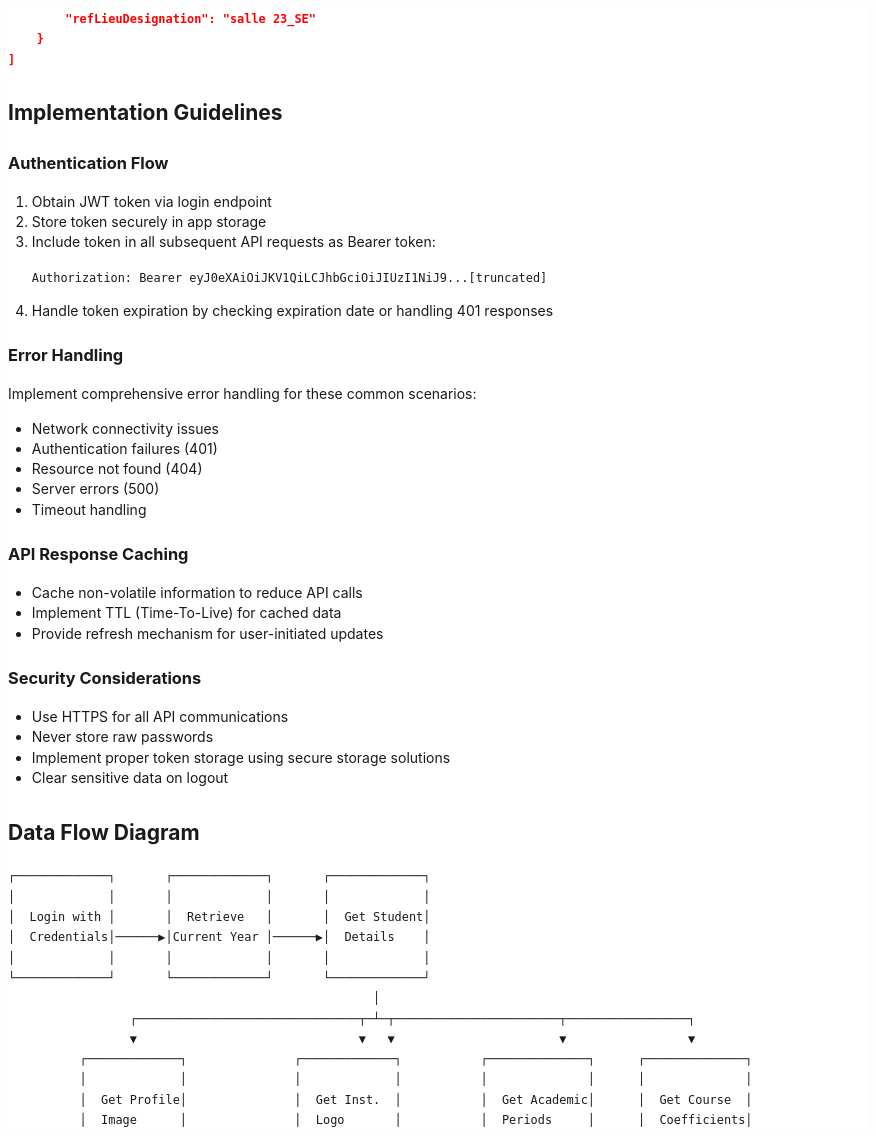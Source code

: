 ```json
        "refLieuDesignation": "salle 23_SE"
    }
]
```





## Implementation Guidelines

### Authentication Flow
1. Obtain JWT token via login endpoint
2. Store token securely in app storage
3. Include token in all subsequent API requests as Bearer token:
   ```
   Authorization: Bearer eyJ0eXAiOiJKV1QiLCJhbGciOiJIUzI1NiJ9...[truncated]
   ```
4. Handle token expiration by checking expiration date or handling 401 responses

### Error Handling
Implement comprehensive error handling for these common scenarios:
- Network connectivity issues
- Authentication failures (401)
- Resource not found (404)
- Server errors (500)
- Timeout handling






### API Response Caching
- Cache non-volatile information to reduce API calls
- Implement TTL (Time-To-Live) for cached data
- Provide refresh mechanism for user-initiated updates

### Security Considerations
- Use HTTPS for all API communications
- Never store raw passwords
- Implement proper token storage using secure storage solutions
- Clear sensitive data on logout




## Data Flow Diagram

```
┌─────────────┐       ┌─────────────┐       ┌─────────────┐
│             │       │             │       │             │
│  Login with │       │  Retrieve   │       │  Get Student│
│  Credentials│──────▶│Current Year │──────▶│  Details    │
│             │       │             │       │             │
└─────────────┘       └─────────────┘       └─────────────┘
                                                   │
                 ┌───────────────────────────────┬─┴─┬───────────────────────┬─────────────────┐
                 ▼                               ▼   ▼                       ▼                 ▼
          ┌─────────────┐               ┌─────────────┐           ┌──────────────┐      ┌──────────────┐
          │             │               │             │           │              │      │              │
          │  Get Profile│               │  Get Inst.  │           │  Get Academic│      │  Get Course  │
          │  Image      │               │  Logo       │           │  Periods     │      │  Coefficients│
```